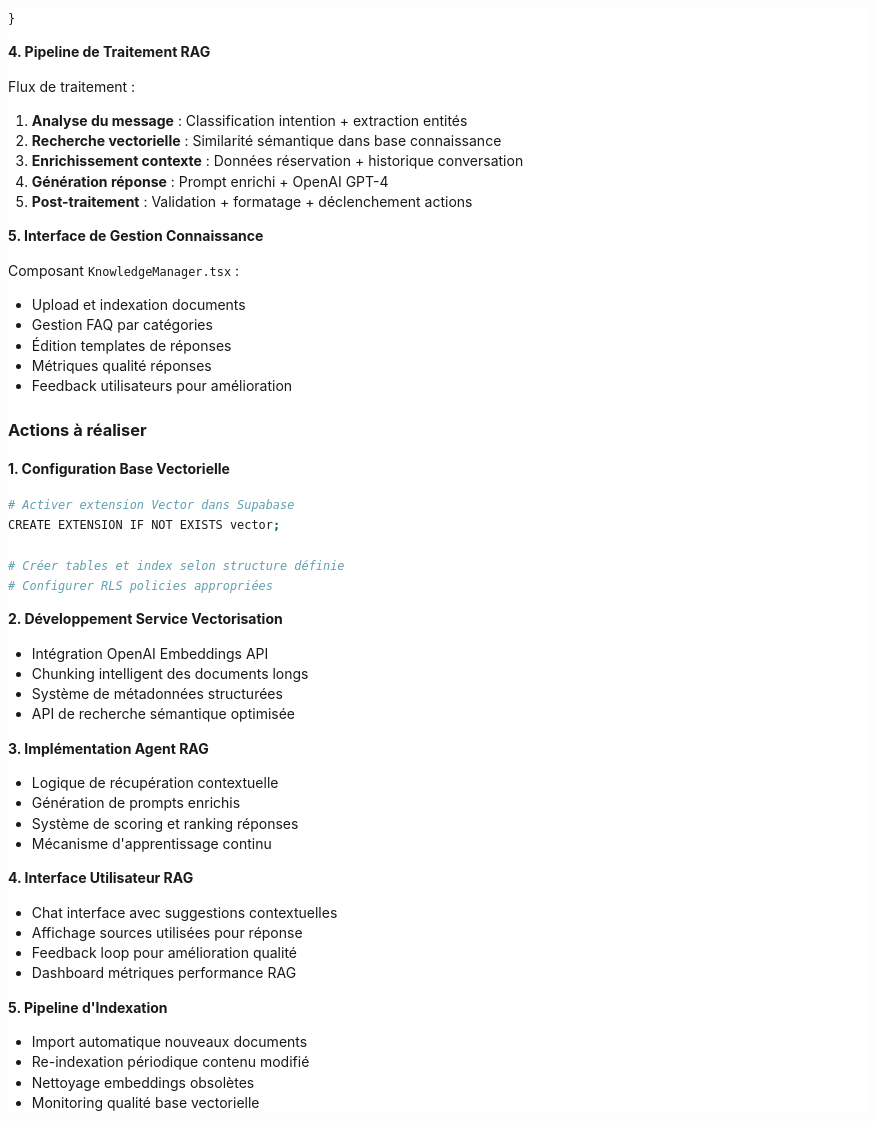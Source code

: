 ```typescript
}
```

**4. Pipeline de Traitement RAG**

Flux de traitement :
1. **Analyse du message** : Classification intention + extraction entités
2. **Recherche vectorielle** : Similarité sémantique dans base connaissance
3. **Enrichissement contexte** : Données réservation + historique conversation
4. **Génération réponse** : Prompt enrichi + OpenAI GPT-4
5. **Post-traitement** : Validation + formatage + déclenchement actions

**5. Interface de Gestion Connaissance**

Composant `KnowledgeManager.tsx` :
- Upload et indexation documents
- Gestion FAQ par catégories
- Édition templates de réponses
- Métriques qualité réponses
- Feedback utilisateurs pour amélioration

### Actions à réaliser

**1. Configuration Base Vectorielle**
```bash
# Activer extension Vector dans Supabase
CREATE EXTENSION IF NOT EXISTS vector;

# Créer tables et index selon structure définie
# Configurer RLS policies appropriées
```

**2. Développement Service Vectorisation**
- Intégration OpenAI Embeddings API
- Chunking intelligent des documents longs
- Système de métadonnées structurées
- API de recherche sémantique optimisée

**3. Implémentation Agent RAG**
- Logique de récupération contextuelle
- Génération de prompts enrichis
- Système de scoring et ranking réponses
- Mécanisme d'apprentissage continu

**4. Interface Utilisateur RAG**
- Chat interface avec suggestions contextuelles
- Affichage sources utilisées pour réponse
- Feedback loop pour amélioration qualité
- Dashboard métriques performance RAG

**5. Pipeline d'Indexation**
- Import automatique nouveaux documents
- Re-indexation périodique contenu modifié
- Nettoyage embeddings obsolètes
- Monitoring qualité base vectorielle
